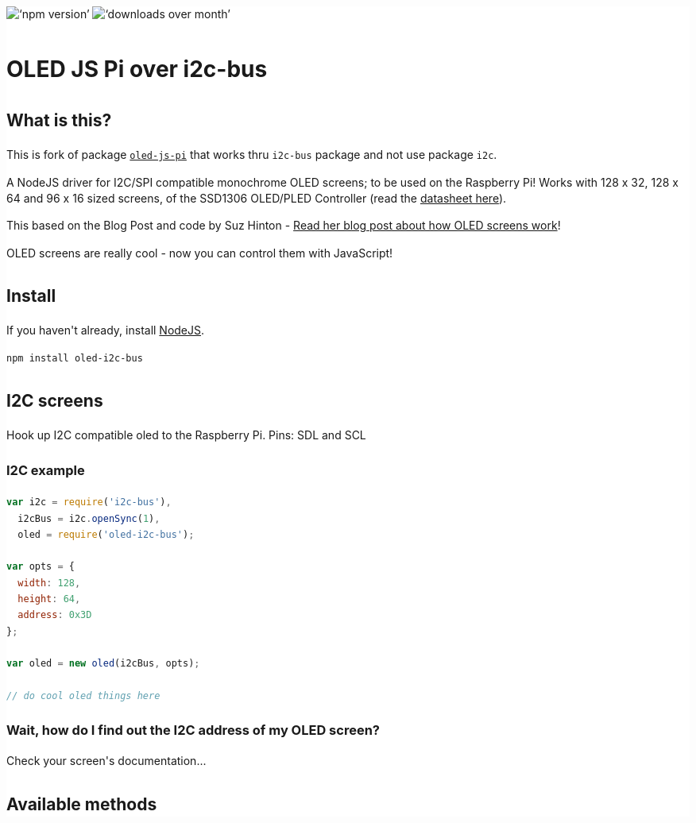 ![‘npm version’](http://img.shields.io/npm/v/oled-js.svg?style=flat) ![‘downloads over month’](http://img.shields.io/npm/dm/oled-js.svg?style=flat)

OLED JS Pi over i2c-bus
========================

## What is this?

This is fork of package [`oled-js-pi`](https://github.com/kd7yva/oled-js-pi) that works thru `i2c-bus` package and not use package `i2c`.

A NodeJS driver for I2C/SPI compatible monochrome OLED screens; to be used on the Raspberry Pi! Works with 128 x 32, 128 x 64 and 96 x 16 sized screens, of the SSD1306 OLED/PLED Controller (read the [datasheet here](http://www.adafruit.com/datasheets/SSD1306.pdf)).

This based on the Blog Post and code by Suz Hinton - [Read her blog post about how OLED screens work](http://meow.noopkat.com/oled-js/)!

OLED screens are really cool - now you can control them with JavaScript!

## Install

If you haven't already, install [NodeJS](http://nodejs.org/).

`npm install oled-i2c-bus`

## I2C screens
Hook up I2C compatible oled to the Raspberry Pi. Pins: SDL and SCL

### I2C example

```javascript
var i2c = require('i2c-bus'),
  i2cBus = i2c.openSync(1),
  oled = require('oled-i2c-bus');

var opts = {
  width: 128,
  height: 64,
  address: 0x3D
};

var oled = new oled(i2cBus, opts);

// do cool oled things here

```

### Wait, how do I find out the I2C address of my OLED screen?
Check your screen's documentation...

## Available methods
